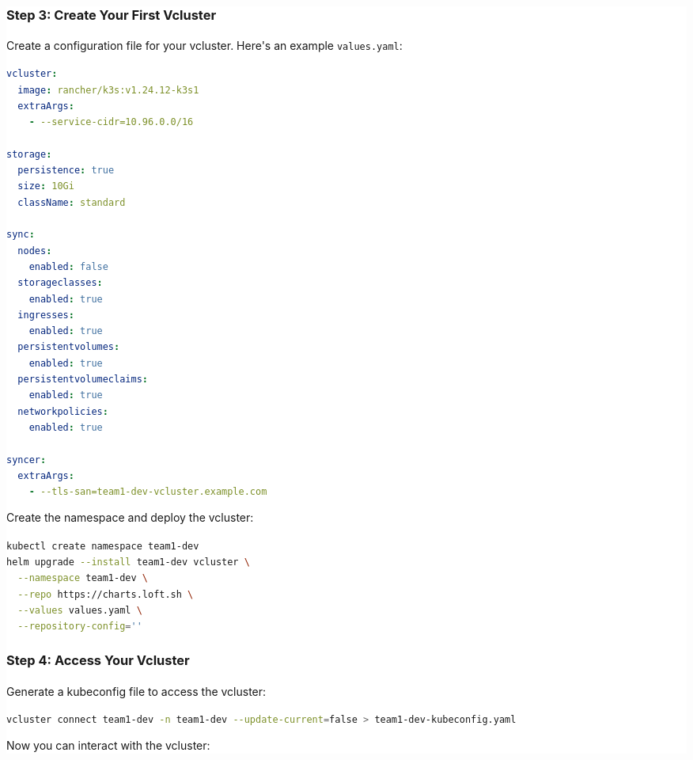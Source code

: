 ### Step 3: Create Your First Vcluster

Create a configuration file for your vcluster. Here's an example `values.yaml`:

```yaml
vcluster:
  image: rancher/k3s:v1.24.12-k3s1
  extraArgs:
    - --service-cidr=10.96.0.0/16

storage:
  persistence: true
  size: 10Gi
  className: standard

sync:
  nodes:
    enabled: false
  storageclasses:
    enabled: true
  ingresses:
    enabled: true
  persistentvolumes:
    enabled: true
  persistentvolumeclaims:
    enabled: true
  networkpolicies:
    enabled: true

syncer:
  extraArgs:
    - --tls-san=team1-dev-vcluster.example.com
```

Create the namespace and deploy the vcluster:

```bash
kubectl create namespace team1-dev
helm upgrade --install team1-dev vcluster \
  --namespace team1-dev \
  --repo https://charts.loft.sh \
  --values values.yaml \
  --repository-config=''
```

### Step 4: Access Your Vcluster

Generate a kubeconfig file to access the vcluster:

```bash
vcluster connect team1-dev -n team1-dev --update-current=false > team1-dev-kubeconfig.yaml
```

Now you can interact with the vcluster:
